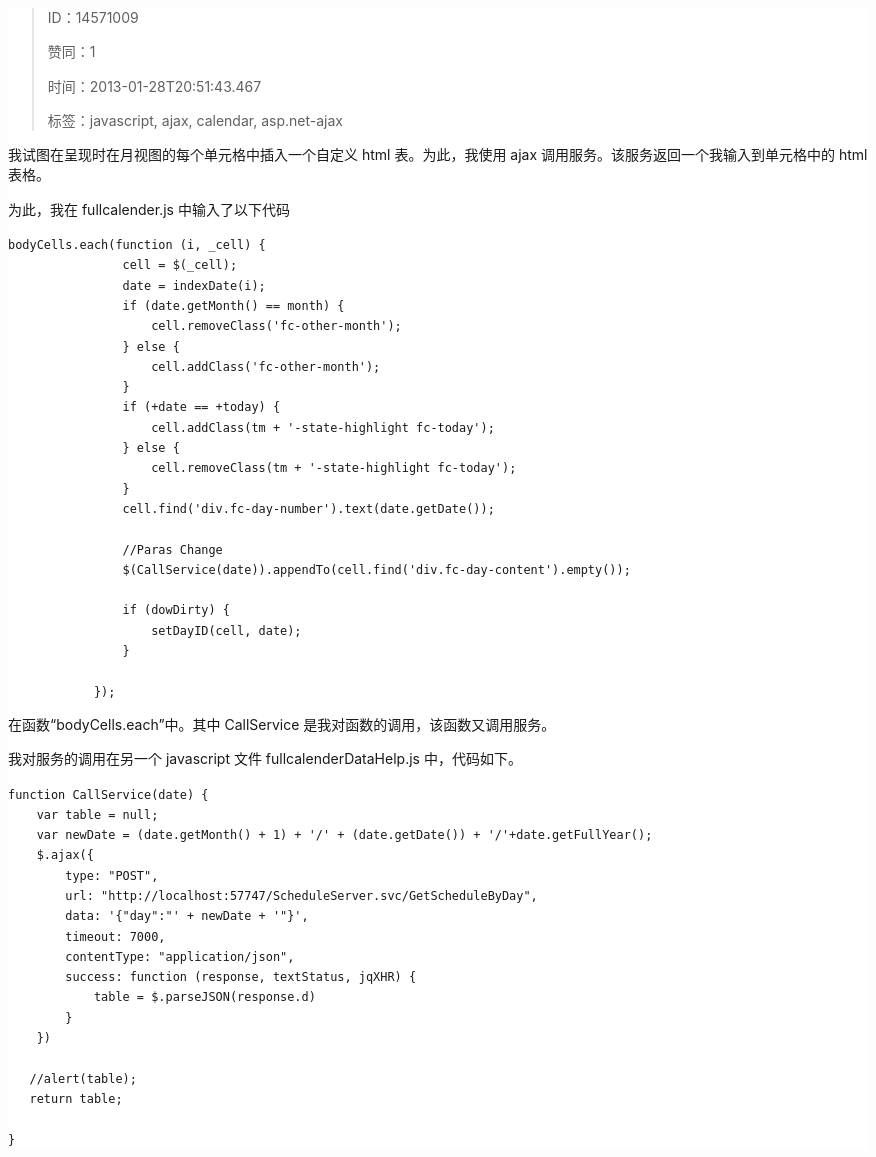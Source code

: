 > ID：14571009
> 
> 赞同：1
> 
> 时间：2013-01-28T20:51:43.467
> 
> 标签：javascript, ajax, calendar, asp.net-ajax

我试图在呈现时在月视图的每个单元格中插入一个自定义 html 表。为此，我使用 ajax 调用服务。该服务返回一个我输入到单元格中的 html 表格。

为此，我在 fullcalender.js 中输入了以下代码

```
bodyCells.each(function (i, _cell) {
                cell = $(_cell);
                date = indexDate(i);
                if (date.getMonth() == month) {
                    cell.removeClass('fc-other-month');
                } else {
                    cell.addClass('fc-other-month');
                }
                if (+date == +today) {
                    cell.addClass(tm + '-state-highlight fc-today');
                } else {
                    cell.removeClass(tm + '-state-highlight fc-today');
                }
                cell.find('div.fc-day-number').text(date.getDate());

                //Paras Change
                $(CallService(date)).appendTo(cell.find('div.fc-day-content').empty());

                if (dowDirty) {
                    setDayID(cell, date);
                }

            }); 
```

在函数“bodyCells.each”中。其中 CallService 是我对函数的调用，该函数又调用服务。

我对服务的调用在另一个 javascript 文件 fullcalenderDataHelp.js 中，代码如下。

```
function CallService(date) {
    var table = null;
    var newDate = (date.getMonth() + 1) + '/' + (date.getDate()) + '/'+date.getFullYear();
    $.ajax({
        type: "POST",
        url: "http://localhost:57747/ScheduleServer.svc/GetScheduleByDay",
        data: '{"day":"' + newDate + '"}',
        timeout: 7000,
        contentType: "application/json",
        success: function (response, textStatus, jqXHR) {
            table = $.parseJSON(response.d)
        }
    })

   //alert(table);   
   return table;

} 
```
